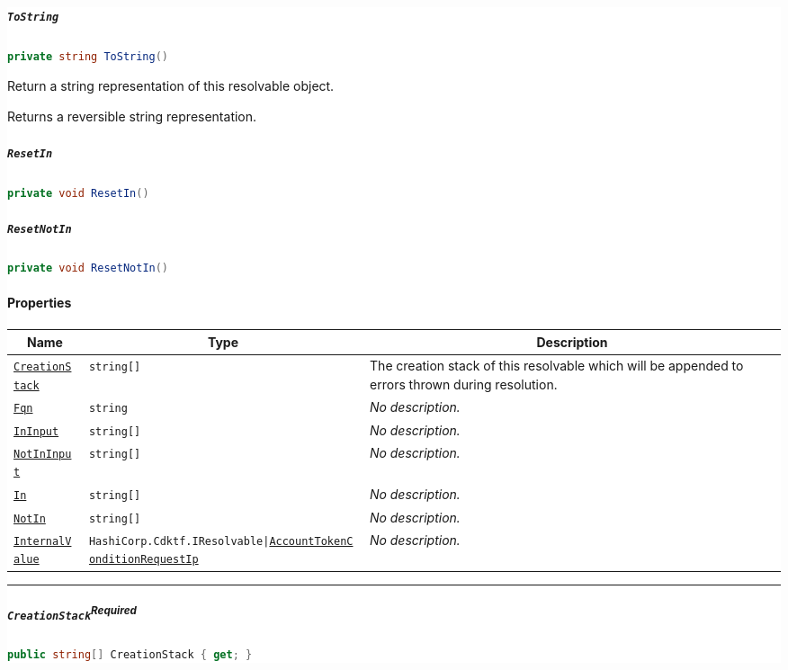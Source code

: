 ##### `ToString` <a name="ToString" id="@cdktf/provider-cloudflare.accountToken.AccountTokenConditionRequestIpOutputReference.toString"></a>

```csharp
private string ToString()
```

Return a string representation of this resolvable object.

Returns a reversible string representation.

##### `ResetIn` <a name="ResetIn" id="@cdktf/provider-cloudflare.accountToken.AccountTokenConditionRequestIpOutputReference.resetIn"></a>

```csharp
private void ResetIn()
```

##### `ResetNotIn` <a name="ResetNotIn" id="@cdktf/provider-cloudflare.accountToken.AccountTokenConditionRequestIpOutputReference.resetNotIn"></a>

```csharp
private void ResetNotIn()
```


#### Properties <a name="Properties" id="Properties"></a>

| **Name** | **Type** | **Description** |
| --- | --- | --- |
| <code><a href="#@cdktf/provider-cloudflare.accountToken.AccountTokenConditionRequestIpOutputReference.property.creationStack">CreationStack</a></code> | <code>string[]</code> | The creation stack of this resolvable which will be appended to errors thrown during resolution. |
| <code><a href="#@cdktf/provider-cloudflare.accountToken.AccountTokenConditionRequestIpOutputReference.property.fqn">Fqn</a></code> | <code>string</code> | *No description.* |
| <code><a href="#@cdktf/provider-cloudflare.accountToken.AccountTokenConditionRequestIpOutputReference.property.inInput">InInput</a></code> | <code>string[]</code> | *No description.* |
| <code><a href="#@cdktf/provider-cloudflare.accountToken.AccountTokenConditionRequestIpOutputReference.property.notInInput">NotInInput</a></code> | <code>string[]</code> | *No description.* |
| <code><a href="#@cdktf/provider-cloudflare.accountToken.AccountTokenConditionRequestIpOutputReference.property.in">In</a></code> | <code>string[]</code> | *No description.* |
| <code><a href="#@cdktf/provider-cloudflare.accountToken.AccountTokenConditionRequestIpOutputReference.property.notIn">NotIn</a></code> | <code>string[]</code> | *No description.* |
| <code><a href="#@cdktf/provider-cloudflare.accountToken.AccountTokenConditionRequestIpOutputReference.property.internalValue">InternalValue</a></code> | <code>HashiCorp.Cdktf.IResolvable\|<a href="#@cdktf/provider-cloudflare.accountToken.AccountTokenConditionRequestIp">AccountTokenConditionRequestIp</a></code> | *No description.* |

---

##### `CreationStack`<sup>Required</sup> <a name="CreationStack" id="@cdktf/provider-cloudflare.accountToken.AccountTokenConditionRequestIpOutputReference.property.creationStack"></a>

```csharp
public string[] CreationStack { get; }
```

